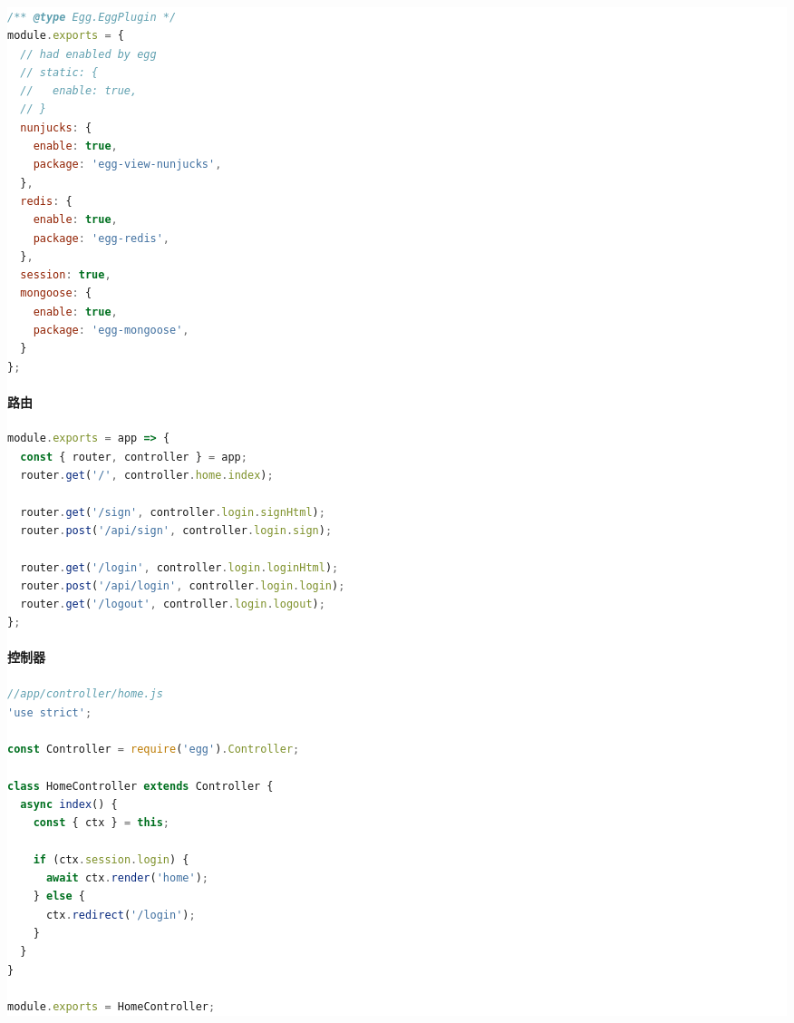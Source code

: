 ```js
/** @type Egg.EggPlugin */
module.exports = {
  // had enabled by egg
  // static: {
  //   enable: true,
  // }
  nunjucks: {
    enable: true,
    package: 'egg-view-nunjucks',
  },
  redis: {
    enable: true,
    package: 'egg-redis',
  },
  session: true,
  mongoose: {
    enable: true,
    package: 'egg-mongoose',
  }
};
```

#### 路由

```js
module.exports = app => {
  const { router, controller } = app;
  router.get('/', controller.home.index);
  
  router.get('/sign', controller.login.signHtml);
  router.post('/api/sign', controller.login.sign);

  router.get('/login', controller.login.loginHtml);
  router.post('/api/login', controller.login.login);
  router.get('/logout', controller.login.logout);
};
```

#### 控制器

```js
//app/controller/home.js
'use strict';

const Controller = require('egg').Controller;

class HomeController extends Controller {
  async index() {
    const { ctx } = this;
    
    if (ctx.session.login) {
      await ctx.render('home');
    } else {
      ctx.redirect('/login');
    }
  }
}

module.exports = HomeController;

```

